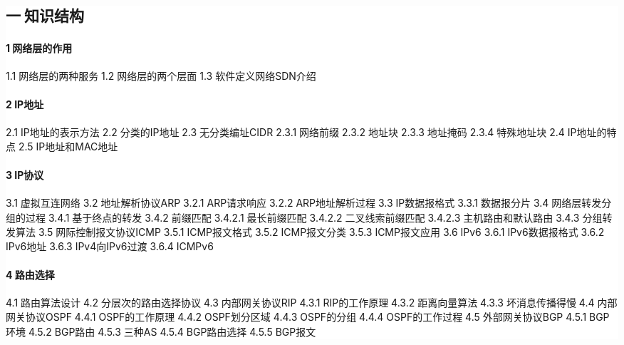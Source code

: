 ## 一  知识结构

#### 1  网络层的作用

1.1  网络层的两种服务
1.2  网络层的两个层面
1.3  软件定义网络SDN介绍

#### 2  IP地址

2.1  IP地址的表示方法
2.2  分类的IP地址
2.3  无分类编址CIDR
	2.3.1  网络前缀
	2.3.2  地址块
	2.3.3  地址掩码
	2.3.4  特殊地址块
2.4  IP地址的特点
2.5  IP地址和MAC地址

#### 3  IP协议

3.1  虚拟互连网络
3.2  地址解析协议ARP
	3.2.1  ARP请求响应
	3.2.2  ARP地址解析过程
3.3  IP数据报格式
	3.3.1  数据报分片
3.4  网络层转发分组的过程
	3.4.1  基于终点的转发
	3.4.2  前缀匹配
		3.4.2.1  最长前缀匹配
		3.4.2.2  二叉线索前缀匹配
		3.4.2.3  主机路由和默认路由
	3.4.3  分组转发算法
3.5  网际控制报文协议ICMP
	3.5.1  ICMP报文格式
	3.5.2  ICMP报文分类
	3.5.3  ICMP报文应用
3.6  IPv6
	3.6.1  IPv6数据报格式
	3.6.2  IPv6地址
	3.6.3  IPv4向IPv6过渡
	3.6.4  ICMPv6

#### 4  路由选择

4.1  路由算法设计
4.2  分层次的路由选择协议
4.3  内部网关协议RIP
	4.3.1  RIP的工作原理
	4.3.2  距离向量算法
	4.3.3  坏消息传播得慢
4.4  内部网关协议OSPF
	4.4.1  OSPF的工作原理
	4.4.2  OSPF划分区域
	4.4.3  OSPF的分组
	4.4.4  OSPF的工作过程
4.5  外部网关协议BGP
	4.5.1  BGP环境
	4.5.2  BGP路由
	4.5.3  三种AS
	4.5.4  BGP路由选择
	4.5.5  BGP报文